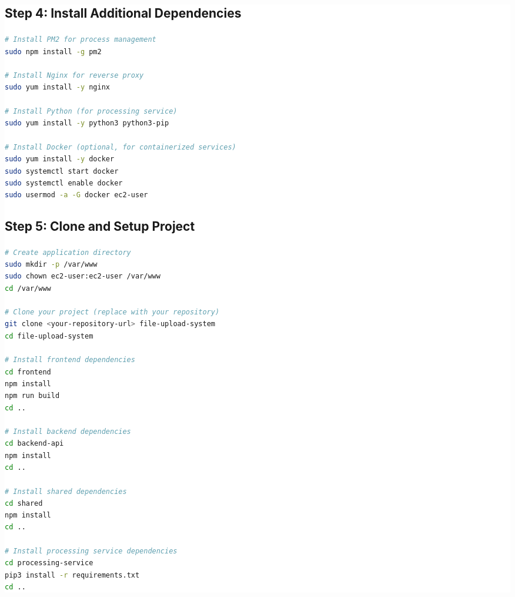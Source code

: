 ## Step 4: Install Additional Dependencies

```bash
# Install PM2 for process management
sudo npm install -g pm2

# Install Nginx for reverse proxy
sudo yum install -y nginx

# Install Python (for processing service)
sudo yum install -y python3 python3-pip

# Install Docker (optional, for containerized services)
sudo yum install -y docker
sudo systemctl start docker
sudo systemctl enable docker
sudo usermod -a -G docker ec2-user
```

## Step 5: Clone and Setup Project

```bash
# Create application directory
sudo mkdir -p /var/www
sudo chown ec2-user:ec2-user /var/www
cd /var/www

# Clone your project (replace with your repository)
git clone <your-repository-url> file-upload-system
cd file-upload-system

# Install frontend dependencies
cd frontend
npm install
npm run build
cd ..

# Install backend dependencies
cd backend-api
npm install
cd ..

# Install shared dependencies
cd shared
npm install
cd ..

# Install processing service dependencies
cd processing-service
pip3 install -r requirements.txt
cd ..
```
